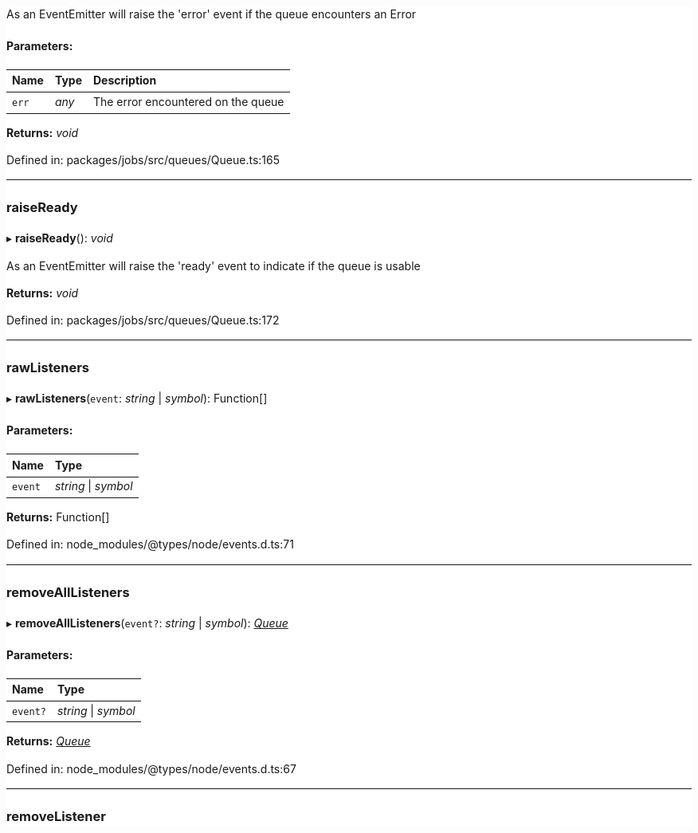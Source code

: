 As an EventEmitter will raise the 'error' event if the queue encounters an Error

#### Parameters:

Name | Type | Description |
:------ | :------ | :------ |
`err` | *any* | The error encountered on the queue    |

**Returns:** *void*

Defined in: packages/jobs/src/queues/Queue.ts:165

___

### raiseReady

▸ **raiseReady**(): *void*

As an EventEmitter will raise the 'ready' event to indicate if the queue is usable

**Returns:** *void*

Defined in: packages/jobs/src/queues/Queue.ts:172

___

### rawListeners

▸ **rawListeners**(`event`: *string* \| *symbol*): Function[]

#### Parameters:

Name | Type |
:------ | :------ |
`event` | *string* \| *symbol* |

**Returns:** Function[]

Defined in: node_modules/@types/node/events.d.ts:71

___

### removeAllListeners

▸ **removeAllListeners**(`event?`: *string* \| *symbol*): [*Queue*](queues_queue.queue.md)

#### Parameters:

Name | Type |
:------ | :------ |
`event?` | *string* \| *symbol* |

**Returns:** [*Queue*](queues_queue.queue.md)

Defined in: node_modules/@types/node/events.d.ts:67

___

### removeListener
